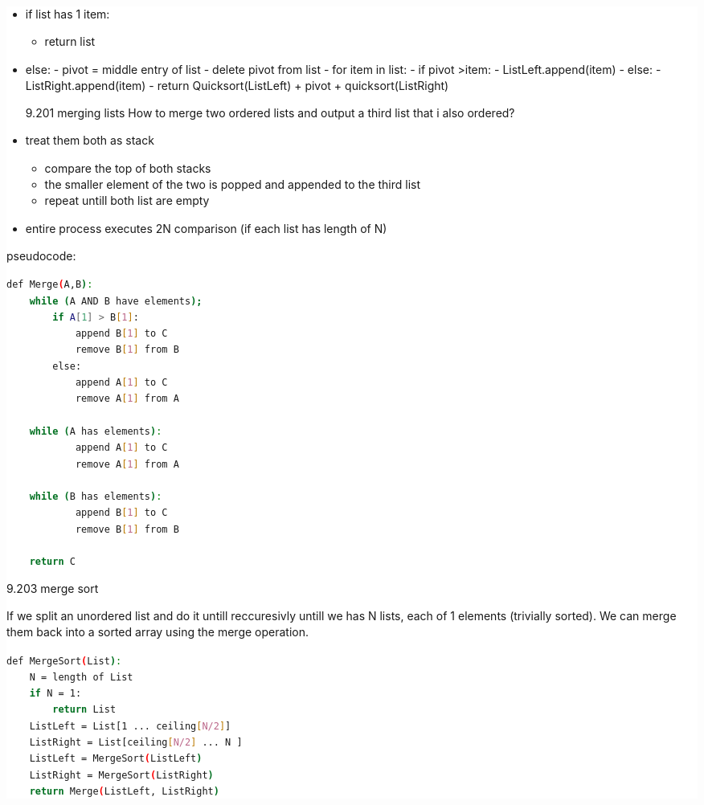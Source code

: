 - if list has 1 item:
  - return list
- else: - pivot = middle entry of list - delete pivot from list - for item in list: - if pivot >item: - ListLeft.append(item) - else: - ListRight.append(item) - return Quicksort(ListLeft) + pivot + quicksort(ListRight)

  9.201 merging lists
  How to merge two ordered lists and output a third list that i also ordered?

- treat them both as stack
  - compare the top of both stacks
  - the smaller element of the two is popped and appended to the third list
  - repeat untill both list are empty
- entire process executes 2N comparison (if each list has length of N)

pseudocode:

```bash
def Merge(A,B):
    while (A AND B have elements);
        if A[1] > B[1]:
            append B[1] to C
            remove B[1] from B
        else:
            append A[1] to C
            remove A[1] from A

    while (A has elements):
            append A[1] to C
            remove A[1] from A

    while (B has elements):
            append B[1] to C
            remove B[1] from B

    return C

```

9.203 merge sort

If we split an unordered list and do it untill reccuresivly untill we has N lists, each of 1 elements (trivially sorted). We can merge them back into a sorted array using the merge operation.

```bash
def MergeSort(List):
    N = length of List
    if N = 1:
        return List
    ListLeft = List[1 ... ceiling[N/2]]
    ListRight = List[ceiling[N/2] ... N ]
    ListLeft = MergeSort(ListLeft)
    ListRight = MergeSort(ListRight)
    return Merge(ListLeft, ListRight)
```
